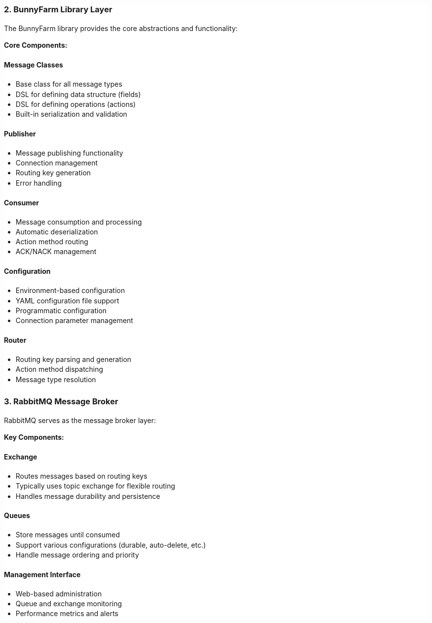 ### 2. BunnyFarm Library Layer

The BunnyFarm library provides the core abstractions and functionality:

**Core Components:**

#### Message Classes
- Base class for all message types
- DSL for defining data structure (fields)
- DSL for defining operations (actions)
- Built-in serialization and validation

#### Publisher
- Message publishing functionality
- Connection management
- Routing key generation
- Error handling

#### Consumer
- Message consumption and processing
- Automatic deserialization
- Action method routing
- ACK/NACK management

#### Configuration
- Environment-based configuration
- YAML configuration file support
- Programmatic configuration
- Connection parameter management

#### Router
- Routing key parsing and generation
- Action method dispatching
- Message type resolution

### 3. RabbitMQ Message Broker

RabbitMQ serves as the message broker layer:

**Key Components:**

#### Exchange
- Routes messages based on routing keys
- Typically uses topic exchange for flexible routing
- Handles message durability and persistence

#### Queues
- Store messages until consumed
- Support various configurations (durable, auto-delete, etc.)
- Handle message ordering and priority

#### Management Interface
- Web-based administration
- Queue and exchange monitoring
- Performance metrics and alerts
